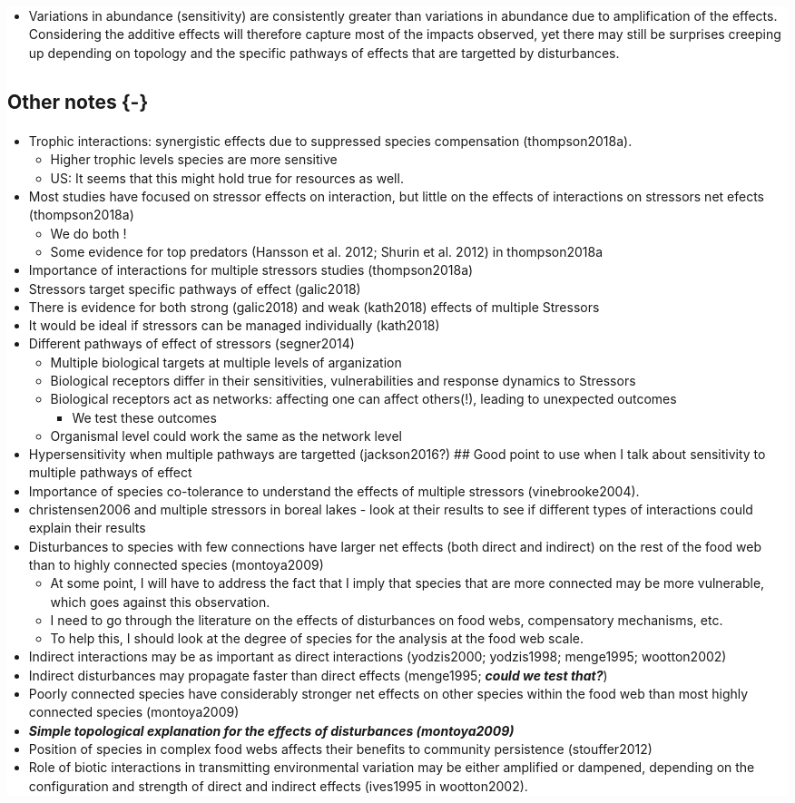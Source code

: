 - Variations in abundance (sensitivity) are consistently greater than variations in abundance due to amplification of the effects. Considering the additive effects will therefore capture most of the impacts observed, yet there may still be surprises creeping up depending on topology and the specific pathways of effects that are targetted by disturbances.

## Other notes {-}

- Trophic interactions: synergistic effects due to suppressed species compensation (thompson2018a).
  - Higher trophic levels species are more sensitive
  - US: It seems that this might hold true for resources as well.
- Most studies have focused on stressor effects on interaction, but little on the effects of interactions on stressors net efects (thompson2018a)
  - We do both !
  - Some evidence for top predators (Hansson et al. 2012; Shurin et al. 2012) in thompson2018a
- Importance of interactions for multiple stressors studies (thompson2018a)
- Stressors target specific pathways of effect (galic2018)
- There is evidence for both strong (galic2018) and weak (kath2018) effects of multiple Stressors
- It would be ideal if stressors can be managed individually (kath2018)
- Different pathways of effect of stressors (segner2014)
  - Multiple biological targets at multiple levels of arganization
  - Biological receptors differ in their sensitivities, vulnerabilities and response dynamics to Stressors
  - Biological receptors act as networks: affecting one can affect others(!), leading to unexpected outcomes
    - We test these outcomes
  - Organismal level could work the same as the network level
- Hypersensitivity when multiple pathways are targetted (jackson2016?) ## Good point to use when I talk about sensitivity to multiple pathways of effect
- Importance of species co-tolerance to understand the effects of multiple stressors (vinebrooke2004).
- christensen2006 and multiple stressors in boreal lakes - look at their results to see if different types of interactions could explain their results
- Disturbances to species with few connections have larger net effects (both direct and indirect) on the rest of the food web than to highly connected species (montoya2009)
  - At some point, I will have to address the fact that I imply that species that are more connected may be more vulnerable, which goes against this observation.
  - I need to go through the literature on the effects of disturbances on food webs, compensatory mechanisms, etc.
  - To help this, I should look at the degree of species for the analysis at the food web scale.
- Indirect interactions may be as important as direct interactions (yodzis2000; yodzis1998; menge1995; wootton2002)
- Indirect disturbances may propagate faster than direct effects (menge1995; ***could we test that?***)
- Poorly connected species have considerably stronger net effects on other species within the food web than most highly connected species (montoya2009)
- ***Simple topological explanation for the effects of disturbances (montoya2009)***
- Position of species in complex food webs affects their benefits to community persistence (stouffer2012)
- Role of biotic interactions in transmitting environmental variation may be either amplified or dampened, depending on the configuration and strength of direct and indirect effects (ives1995 in wootton2002).
